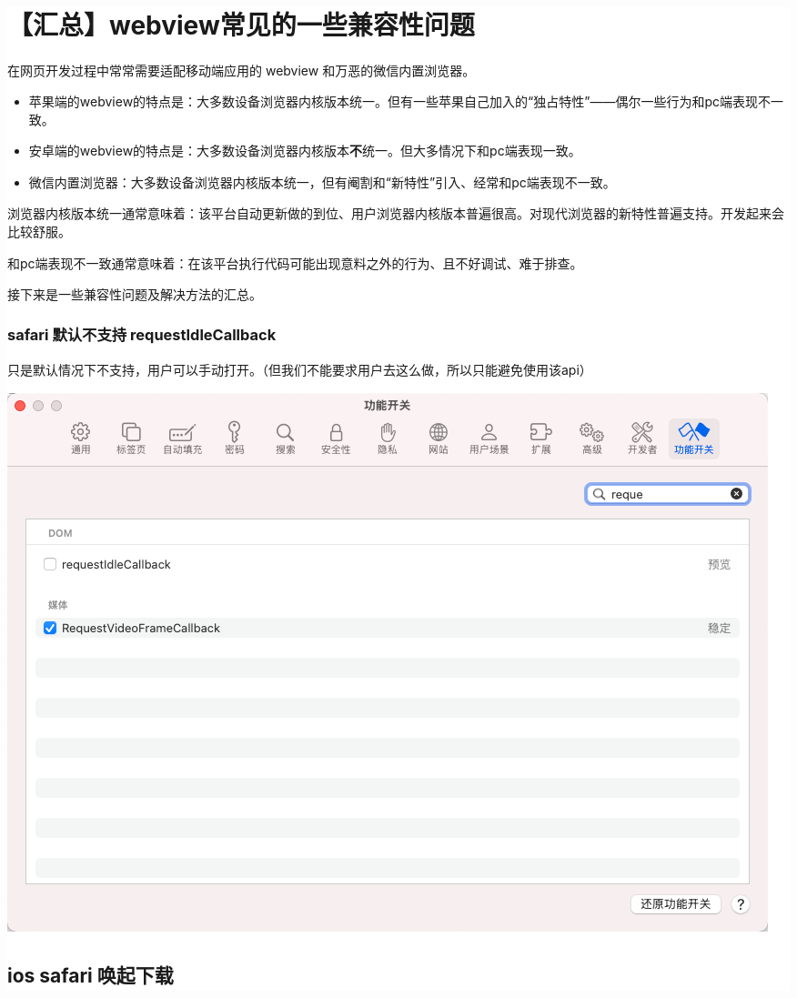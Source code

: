 # 【汇总】webview常见的一些兼容性问题

在网页开发过程中常常需要适配移动端应用的 webview 和万恶的微信内置浏览器。

- 苹果端的webview的特点是：大多数设备浏览器内核版本统一。但有一些苹果自己加入的“独占特性”——偶尔一些行为和pc端表现不一致。

- 安卓端的webview的特点是：大多数设备浏览器内核版本**不**统一。但大多情况下和pc端表现一致。
- 微信内置浏览器：大多数设备浏览器内核版本统一，但有阉割和“新特性”引入、经常和pc端表现不一致。

浏览器内核版本统一通常意味着：该平台自动更新做的到位、用户浏览器内核版本普遍很高。对现代浏览器的新特性普遍支持。开发起来会比较舒服。

和pc端表现不一致通常意味着：在该平台执行代码可能出现意料之外的行为、且不好调试、难于排查。

接下来是一些兼容性问题及解决方法的汇总。

### safari 默认不支持 requestIdleCallback

只是默认情况下不支持，用户可以手动打开。（但我们不能要求用户去这么做，所以只能避免使用该api）

![image-20241111145358432](./img/image-20241111145358432.png)

## ios safari 唤起下载
